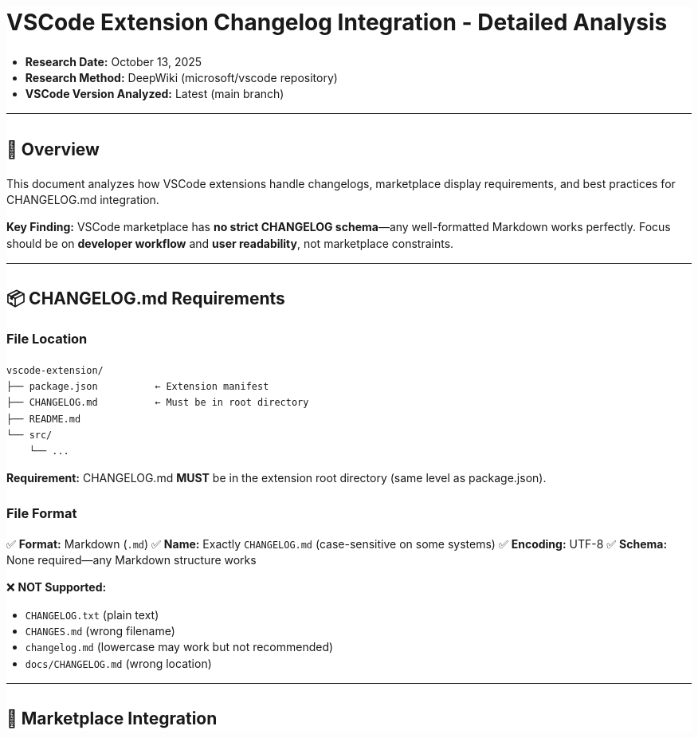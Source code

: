 # VSCode Extension Changelog Integration - Detailed Analysis

- **Research Date:** October 13, 2025
- **Research Method:** DeepWiki (microsoft/vscode repository)
- **VSCode Version Analyzed:** Latest (main branch)

---

## 🎯 Overview

This document analyzes how VSCode extensions handle changelogs, marketplace display requirements, and best practices for CHANGELOG.md integration.

**Key Finding:** VSCode marketplace has **no strict CHANGELOG schema**—any well-formatted Markdown works perfectly. Focus should be on **developer workflow** and **user readability**, not marketplace constraints.

---

## 📦 CHANGELOG.md Requirements

### File Location

```
vscode-extension/
├── package.json          ← Extension manifest
├── CHANGELOG.md          ← Must be in root directory
├── README.md
└── src/
    └── ...
```

**Requirement:** CHANGELOG.md **MUST** be in the extension root directory (same level as package.json).

### File Format

✅ **Format:** Markdown (`.md`)
✅ **Name:** Exactly `CHANGELOG.md` (case-sensitive on some systems)
✅ **Encoding:** UTF-8
✅ **Schema:** None required—any Markdown structure works

❌ **NOT Supported:**

- `CHANGELOG.txt` (plain text)
- `CHANGES.md` (wrong filename)
- `changelog.md` (lowercase may work but not recommended)
- `docs/CHANGELOG.md` (wrong location)

---

## 🏪 Marketplace Integration

